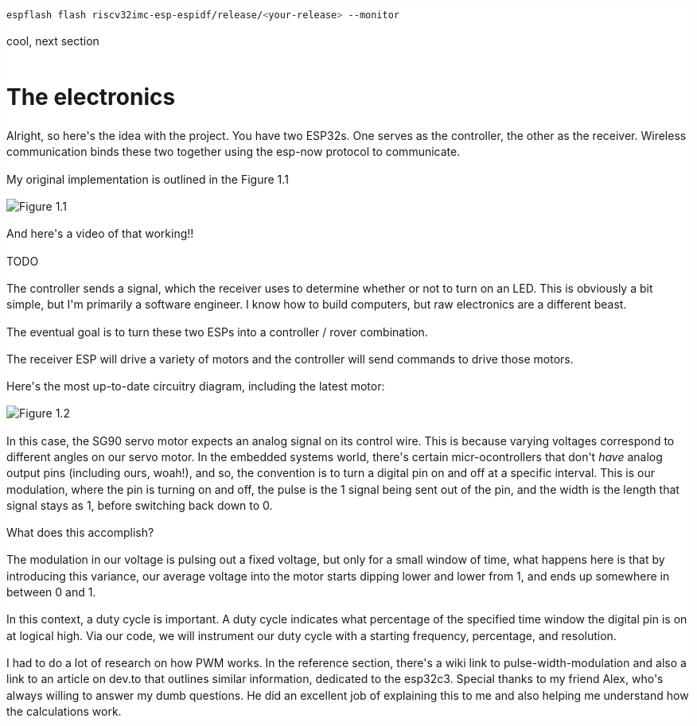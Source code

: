```bash
espflash flash riscv32imc-esp-espidf/release/<your-release> --monitor
```

cool, next section

# The electronics

Alright, so here's the idea with the project. You have two ESP32s. One serves
as the controller, the other as the receiver. Wireless communication binds these two
together using the esp-now protocol to communicate.

My original implementation is outlined in the Figure 1.1

![Figure 1.1](@assets/images/circuit-1.png)

And here's a video of that working!!

TODO

The controller sends a signal, which the receiver uses to determine whether or
not to turn on an LED. This is obviously a bit simple, but I'm primarily a software engineer.
I know how to build computers, but raw electronics are a different beast.

The eventual goal is to turn these two ESPs into a controller / rover combination.

The receiver ESP will drive a variety of motors and the controller will send
commands to drive those motors.

Here's the most up-to-date circuitry diagram, including the latest motor:

![Figure 1.2](@assets/images/circuit-2.png)

In this case, the SG90 servo motor expects an analog signal on its control wire.
This is because varying voltages correspond to different angles on our servo motor.
In the embedded systems world, there's certain micr-ocontrollers that don't _have_
analog output pins (including ours, woah!), and so, the convention is to turn a
digital pin on and off at a specific interval. This is our modulation, where the pin
is turning on and off, the pulse is the 1 signal being sent out of the pin, and the width
is the length that signal stays as 1, before switching back down to 0.

What does this accomplish?

The modulation in our voltage is pulsing out a fixed voltage, but only for a small
window of time, what happens here is that by introducing this variance, our average
voltage into the motor starts dipping lower and lower from 1, and ends up somewhere
in between 0 and 1.

In this context, a duty cycle is important. A duty cycle indicates what percentage
of the specified time window the digital pin is on at logical high. Via our code,
we will instrument our duty cycle with a starting frequency, percentage, and resolution.

I had to do a lot of research on how PWM works. In the reference section, there's a wiki link to pulse-width-modulation
and also a link to an article on dev.to that outlines similar information, dedicated to the esp32c3.
Special thanks to my friend Alex, who's always willing to answer my dumb questions.
He did an excellent job of explaining this to me and also helping me understand how the calculations work.
